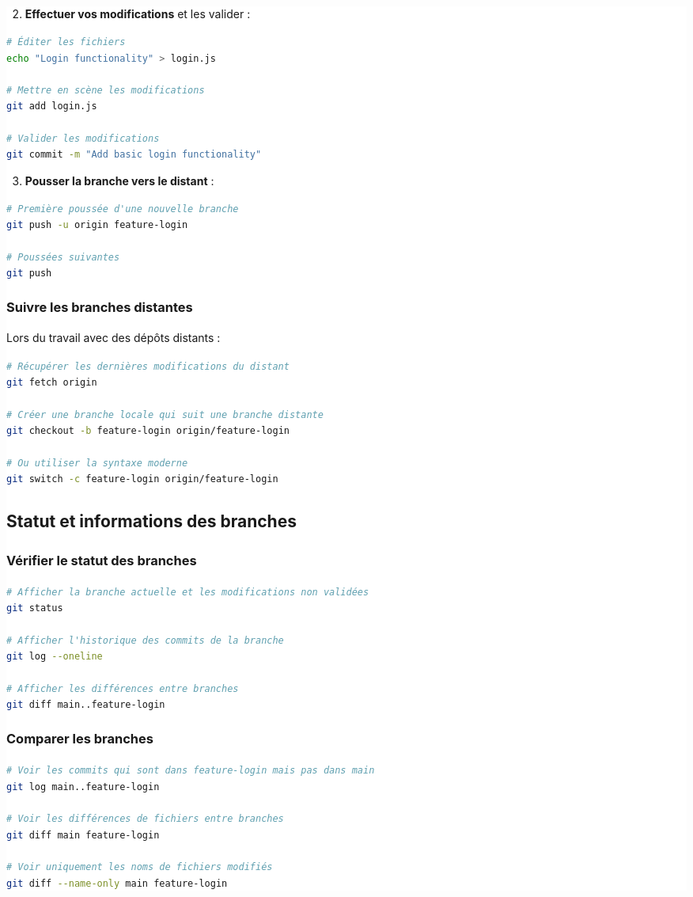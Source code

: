 2. **Effectuer vos modifications** et les valider :
```bash
# Éditer les fichiers
echo "Login functionality" > login.js

# Mettre en scène les modifications
git add login.js

# Valider les modifications
git commit -m "Add basic login functionality"
```

3. **Pousser la branche vers le distant** :
```bash
# Première poussée d'une nouvelle branche
git push -u origin feature-login

# Poussées suivantes
git push
```

### Suivre les branches distantes

Lors du travail avec des dépôts distants :

```bash
# Récupérer les dernières modifications du distant
git fetch origin

# Créer une branche locale qui suit une branche distante
git checkout -b feature-login origin/feature-login

# Ou utiliser la syntaxe moderne
git switch -c feature-login origin/feature-login
```

## Statut et informations des branches

### Vérifier le statut des branches

```bash
# Afficher la branche actuelle et les modifications non validées
git status

# Afficher l'historique des commits de la branche
git log --oneline

# Afficher les différences entre branches
git diff main..feature-login
```

### Comparer les branches

```bash
# Voir les commits qui sont dans feature-login mais pas dans main
git log main..feature-login

# Voir les différences de fichiers entre branches
git diff main feature-login

# Voir uniquement les noms de fichiers modifiés
git diff --name-only main feature-login
```
